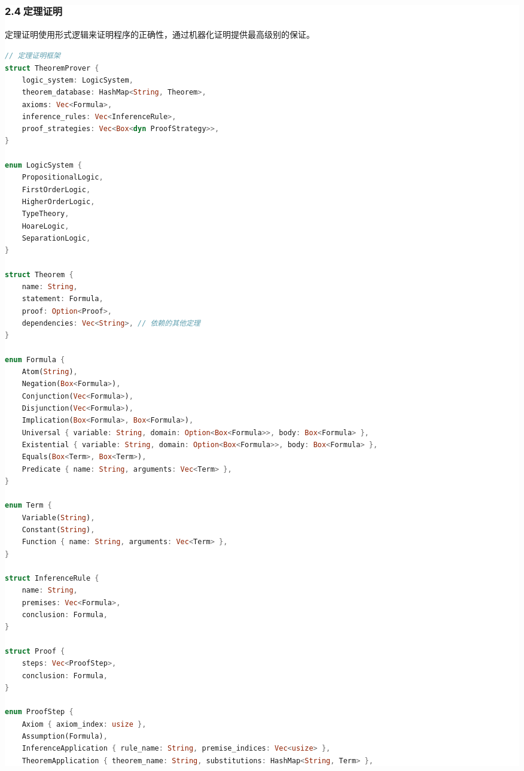 ### 2.4 定理证明

定理证明使用形式逻辑来证明程序的正确性，通过机器化证明提供最高级别的保证。

```rust
// 定理证明框架
struct TheoremProver {
    logic_system: LogicSystem,
    theorem_database: HashMap<String, Theorem>,
    axioms: Vec<Formula>,
    inference_rules: Vec<InferenceRule>,
    proof_strategies: Vec<Box<dyn ProofStrategy>>,
}

enum LogicSystem {
    PropositionalLogic,
    FirstOrderLogic,
    HigherOrderLogic,
    TypeTheory,
    HoareLogic,
    SeparationLogic,
}

struct Theorem {
    name: String,
    statement: Formula,
    proof: Option<Proof>,
    dependencies: Vec<String>, // 依赖的其他定理
}

enum Formula {
    Atom(String),
    Negation(Box<Formula>),
    Conjunction(Vec<Formula>),
    Disjunction(Vec<Formula>),
    Implication(Box<Formula>, Box<Formula>),
    Universal { variable: String, domain: Option<Box<Formula>>, body: Box<Formula> },
    Existential { variable: String, domain: Option<Box<Formula>>, body: Box<Formula> },
    Equals(Box<Term>, Box<Term>),
    Predicate { name: String, arguments: Vec<Term> },
}

enum Term {
    Variable(String),
    Constant(String),
    Function { name: String, arguments: Vec<Term> },
}

struct InferenceRule {
    name: String,
    premises: Vec<Formula>,
    conclusion: Formula,
}

struct Proof {
    steps: Vec<ProofStep>,
    conclusion: Formula,
}

enum ProofStep {
    Axiom { axiom_index: usize },
    Assumption(Formula),
    InferenceApplication { rule_name: String, premise_indices: Vec<usize> },
    TheoremApplication { theorem_name: String, substitutions: HashMap<String, Term> },
```